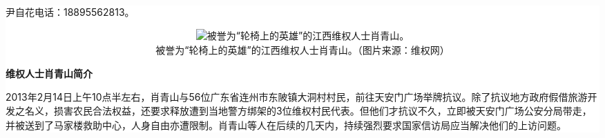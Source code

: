  <p>
  尹自花电话：18895562813。
 </p>
 <center>
  <div style="max-width: 632px;height:180px; display: none; text-align: center; margin: 0 auto; overflow: hidden;overflow-x: hidden;">
   <div id="taboola-midarticle-thumbnails" style="max-width: 632px;height:180px;overflow: hidden;overflow-x: hidden;">
   </div>
  </div>
  <div>
   <center>
    <div id="div-gpt-ad-1589559869784-0">
    </div>
   </center>
  </div>
 </center>
 <p style="text-align:center">
  <img alt="被誉为“轮椅上的英雄”的江西维权人士肖青山。" src="https://img3.secretchina.com/pic/2020/9-17/p2778022a728977151-ss.jpg" style="height:465px; width:414px"/>
  <br>
   被誉为“轮椅上的英雄”的江西维权人士肖青山。（图片来源：维权网）
  </br>
 </p>
 <center>
  <div style="max-width: 632px;height:180px; display: none; text-align: center; margin: 0 auto; overflow: hidden;overflow-x: hidden;">
   <div id="taboola-midarticle-thumbnails" style="max-width: 632px;height:180px;overflow: hidden;overflow-x: hidden;">
   </div>
  </div>
  <div>
   <center>
    <div id="div-gpt-ad-1589559869784-0">
    </div>
   </center>
  </div>
 </center>
 <p>
  <strong>
   维权人士肖青山简介
  </strong>
 </p>
 <center>
  <div style="max-width: 632px;height:180px; display: none; text-align: center; margin: 0 auto; overflow: hidden;overflow-x: hidden;">
   <div id="taboola-midarticle-thumbnails" style="max-width: 632px;height:180px;overflow: hidden;overflow-x: hidden;">
   </div>
  </div>
  <div>
   <center>
    <div id="div-gpt-ad-1589559869784-0">
    </div>
   </center>
  </div>
 </center>
 <p>
  2013年2月14日上午10点半左右，肖青山与56位广东省连州市东陂镇大洞村村民，前往天安门广场举牌抗议。除了抗议地方政府假借旅游开发之名义，损害农民合法权益，还要求释放遭到当地警方绑架的3位维权村民代表。但他们才抗议不久，立即被天安门广场公安分局带走，并被送到了马家楼救助中心，人身自由亦遭限制。肖青山等人在后续的几天内，持续强烈要求国家信访局应当解决他们的上访问题。
 </p>
 <center>
  <div style="max-width: 632px;height:180px; display: none; text-align: center; margin: 0 auto; overflow: hidden;overflow-x: hidden;">